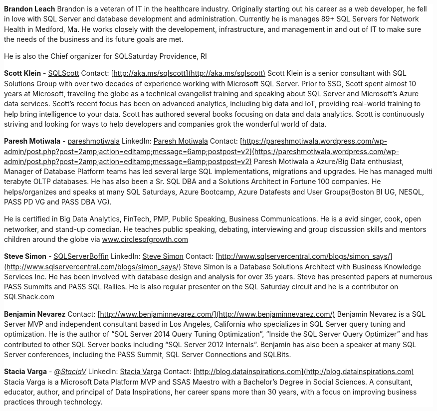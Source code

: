 **Brandon Leach** 
Brandon is a veteran of IT in the healthcare industry.  Originally starting out his career as a web developer, he fell in love with SQL Server and database development and administration. Currently he is manages 89+ SQL Servers for Network Health in Medford, Ma.  He works closely with the developement, infrastructure, and management in and out of IT to make sure the needs of the business and its future goals are met.

He is also the Chief organizer for SQLSaturday Providence, RI
 
**Scott Klein**  - [SQLScott](https://www.twitter.com/SQLScott)
Contact: [http://aka.ms/sqlscott](http://aka.ms/sqlscott)
Scott Klein is a senior consultant with SQL Solutions Group with over two decades of experience working with Microsoft SQL Server. Prior to SSG, Scott spent almost 10 years at Microsoft, traveling the globe as a technical evangelist training and speaking about SQL Server and Microsoft’s Azure data services. Scott’s recent focus has been on advanced analytics, including big data and IoT, providing real-world training to help bring intelligence to your data. Scott has authored several books focusing on data and data analytics. Scott is continuously striving and looking for ways to help developers and companies grok the wonderful world of data.
 
**Paresh Motiwala**  - [pareshmotiwala](https://www.twitter.com/pareshmotiwala)
LinkedIn: [Paresh Motiwala](http://www.linkedin.com/in/pareshmotiwala)
Contact: [https://pareshmotiwala.wordpress.com/wp-admin/post.php?post=2amp;action=editamp;message=6amp;postpost=v2](https://pareshmotiwala.wordpress.com/wp-admin/post.php?post=2amp;action=editamp;message=6amp;postpost=v2)
Paresh Motiwala a Azure/Big Data enthusiast, Manager of Database Platform teams has led several large SQL implementations, migrations and upgrades. He has managed multi terabyte OLTP databases. He has also been a Sr. SQL DBA and a Solutions Architect in Fortune 100 companies.  He helps/organizes and speaks at many SQL Saturdays, Azure Bootcamp, Azure Datafests and User Groups(Boston BI UG, NESQL, PASS PD VG and PASS DBA VG).

He is certified in Big Data Analytics, FinTech, PMP, Public Speaking, Business Communications. He is a avid singer, cook, open networker, and stand-up comedian. 
He teaches public speaking, debating, interviewing and group discussion skills and mentors children around the globe via www.circlesofgrowth.com
 
**Steve Simon**  - [SQLServerBoffin](https://www.twitter.com/SQLServerBoffin)
LinkedIn: [Steve Simon](http://www.linkedin.com/in/stephenrsimon/)
Contact: [http://www.sqlservercentral.com/blogs/simon_says/](http://www.sqlservercentral.com/blogs/simon_says/)
Steve Simon is a Database Solutions Architect with Business Knowledge Services Inc. He has been involved with database design and analysis for over 35 years. Steve has presented papers at numerous PASS Summits and PASS SQL Rallies. He is also regular presenter on the SQL Saturday circuit and he is a contributor on SQLShack.com
 
**Benjamin Nevarez** 
Contact: [http://www.benjaminnevarez.com/](http://www.benjaminnevarez.com/)
Benjamin Nevarez is a SQL Server MVP and independent consultant based in Los Angeles, California who specializes in SQL Server query tuning and optimization. He is the author of “SQL Server 2014 Query Tuning  Optimization”, “Inside the SQL Server Query Optimizer” and has contributed to other SQL Server books including “SQL Server 2012 Internals”. Benjamin has also been a speaker at many SQL Server conferences, including the PASS Summit, SQL Server Connections and SQLBits.
 
**Stacia Varga**  - [@_StaciaV_](https://www.twitter.com/@_StaciaV_)
LinkedIn: [Stacia Varga](http://www.linkedin.com/in/staciavarga)
Contact: [http://blog.datainspirations.com](http://blog.datainspirations.com)
Stacia Varga is a Microsoft Data Platform MVP and SSAS Maestro with a Bachelor’s Degree in Social Sciences. A consultant, educator, author, and principal of Data Inspirations, her career spans more than 30 years, with a focus on improving business practices through technology.
